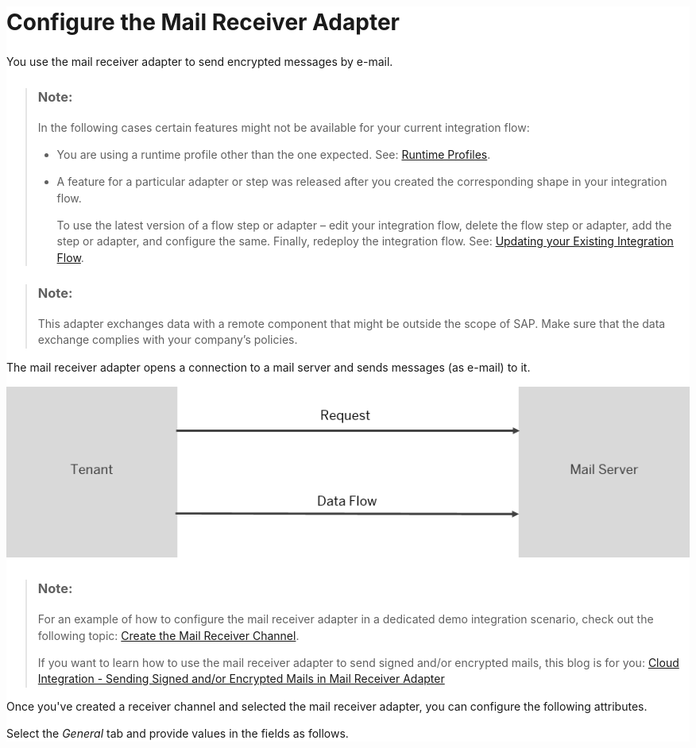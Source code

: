

# Configure the Mail Receiver Adapter

You use the mail receiver adapter to send encrypted messages by e-mail.

> ### Note:  
> In the following cases certain features might not be available for your current integration flow:
> 
> -   You are using a runtime profile other than the one expected. See: [Runtime Profiles](../IntegrationSettings/runtime-profiles-8007daa.md).
> 
> -   A feature for a particular adapter or step was released after you created the corresponding shape in your integration flow.
> 
>     To use the latest version of a flow step or adapter – edit your integration flow, delete the flow step or adapter, add the step or adapter, and configure the same. Finally, redeploy the integration flow. See: [Updating your Existing Integration Flow](updating-your-existing-integration-flow-1f9e879.md).

> ### Note:  
> This adapter exchanges data with a remote component that might be outside the scope of SAP. Make sure that the data exchange complies with your company’s policies.

The mail receiver adapter opens a connection to a mail server and sends messages \(as e-mail\) to it.

![](images/Mail_Receiver_8c3073e.png)

> ### Note:  
> For an example of how to configure the mail receiver adapter in a dedicated demo integration scenario, check out the following topic: [Create the Mail Receiver Channel](create-the-mail-receiver-channel-a6966fd.md).
> 
> If you want to learn how to use the mail receiver adapter to send signed and/or encrypted mails, this blog is for you: [Cloud Integration - Sending Signed and/or Encrypted Mails in Mail Receiver Adapter](https://blogs.sap.com/2019/04/09/cloud-integration-sending-signed-andor-encrypted-mails-in-mail-receiver-adapter/)

Once you've created a receiver channel and selected the mail receiver adapter, you can configure the following attributes.

Select the *General* tab and provide values in the fields as follows.

